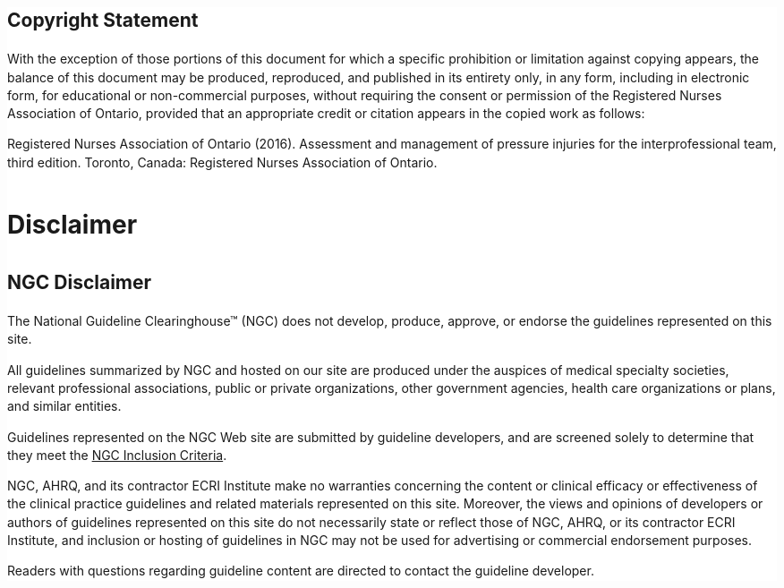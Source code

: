 ## Copyright Statement



With the exception of those portions of this document for which a specific prohibition or limitation against copying appears, the balance of this document may be produced, reproduced, and published in its entirety only, in any form, including in electronic form, for educational or non-commercial purposes, without requiring the consent or permission of the Registered Nurses Association of Ontario, provided that an appropriate credit or citation appears in the copied work as follows:

Registered Nurses Association of Ontario (2016). Assessment and management of pressure injuries for the interprofessional team, third edition. Toronto, Canada: Registered Nurses Association of Ontario.

# Disclaimer

## NGC Disclaimer



The National Guideline Clearinghouse™ (NGC) does not develop, produce, approve, or endorse the guidelines represented on this site.

All guidelines summarized by NGC and hosted on our site are produced under the auspices of medical specialty societies, relevant professional associations, public or private organizations, other government agencies, health care organizations or plans, and similar entities.

Guidelines represented on the NGC Web site are submitted by guideline developers, and are screened solely to determine that they meet the [NGC Inclusion Criteria](/help-and-about/summaries/inclusion-criteria).

NGC, AHRQ, and its contractor ECRI Institute make no warranties concerning the content or clinical efficacy or effectiveness of the clinical practice guidelines and related materials represented on this site. Moreover, the views and opinions of developers or authors of guidelines represented on this site do not necessarily state or reflect those of NGC, AHRQ, or its contractor ECRI Institute, and inclusion or hosting of guidelines in NGC may not be used for advertising or commercial endorsement purposes.

Readers with questions regarding guideline content are directed to contact the guideline developer.

